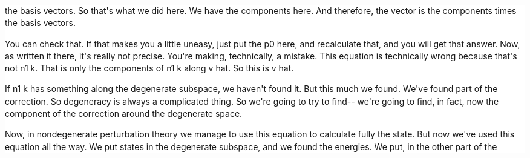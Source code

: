   <span m='371720'>the</span> <span m='371810'>basis</span> <span m='372320'>vectors.</span>
  <span m='373310'>So</span> <span m='373520'>that's</span> <span m='373790'>what</span>
  <span m='373970'>we</span> <span m='374100'>did</span> <span m='374400'>here.</span>
  <span m='374920'>We</span> <span m='375050'>have</span> <span m='375350'>the</span>
  <span m='375860'>components</span> <span m='376880'>here.</span> <span m='378480'>And</span>
  <span m='378560'>therefore,</span> <span m='378920'>the</span> <span m='379070'>vector</span>
  <span m='379940'>is</span> <span m='380390'>the</span> <span m='380510'>components</span>
  <span m='382180'>times</span> <span m='382430'>the</span> <span m='382520'>basis</span>
  <span m='383030'>vectors.</span> </p><p><span m='384560'>You</span> <span m='384710'>can</span>
  <span m='384980'>check</span> <span m='385430'>that.</span> <span m='385760'>If</span>
  <span m='386240'>that</span> <span m='386540'>makes</span> <span m='386990'>you</span>
  <span m='387170'>a</span> <span m='387230'>little</span> <span m='387530'>uneasy,</span>
  <span m='388030'>just</span> <span m='388280'>put</span> <span m='388550'>the</span>
  <span m='389150'>p0</span> <span m='389870'>here,</span> <span m='390950'>and</span>
  <span m='391760'>recalculate</span> <span m='392750'>that,</span> <span m='393110'>and</span>
  <span m='393230'>you</span> <span m='393320'>will</span> <span m='393530'>get</span>
  <span m='394070'>that</span> <span m='394310'>answer.</span> <span m='395120'>Now,</span>
  <span m='395690'>as</span> <span m='395960'>written</span> <span m='396560'>it</span>
  <span m='396650'>there,</span> <span m='397460'>it's</span> <span m='397760'>really</span>
  <span m='398150'>not</span> <span m='398510'>precise.</span> <span m='399440'>You're</span>
  <span m='399650'>making,</span> <span m='400460'>technically,</span> <span m='401060'>a</span>
  <span m='401120'>mistake.</span> <span m='401690'>This</span> <span m='402260'>equation</span>
  <span m='402740'>is</span> <span m='402890'>technically</span> <span m='403610'>wrong</span>
  <span m='404390'>because</span> <span m='404660'>that's</span> <span m='405050'>not</span>
  <span m='405680'>n1</span> <span m='406360'>k.</span> <span m='407660'>That</span>
  <span m='408080'>is</span> <span m='408590'>only</span> <span m='409190'>the</span>
  <span m='409340'>components</span> <span m='410420'>of</span> <span m='410630'>n1</span>
  <span m='411260'>k</span> <span m='412100'>along</span> <span m='412640'>v</span>
  <span m='412880'>hat.</span> <span m='413390'>So</span> <span m='413750'>this</span>
  <span m='415520'>is</span> <span m='415750'>v</span> <span m='415990'>hat.</span>
  </p><p><span m='417070'>If</span> <span m='417580'>n1</span> <span m='418210'>k</span>
  <span m='418510'>has</span> <span m='418780'>something</span> <span m='419470'>along</span>
  <span m='419860'>the</span> <span m='420240'>degenerate</span> <span m='420515'>subspace,</span>
  <span m='421240'>we</span> <span m='421360'>haven't</span> <span m='421750'>found</span>
  <span m='422250'>it.</span> <span m='423250'>But</span> <span m='423670'>this</span>
  <span m='424000'>much</span> <span m='424360'>we</span> <span m='424540'>found.</span>
  <span m='425550'>We've</span> <span m='425680'>found</span> <span m='426080'>part</span>
  <span m='426520'>of</span> <span m='426640'>the</span> <span m='426730'>correction.</span>
  <span m='430240'>So</span> <span m='432450'>degeneracy</span> <span m='433170'>is</span>
  <span m='433350'>always</span> <span m='433710'>a</span> <span m='433770'>complicated</span>
  <span m='434520'>thing.</span> <span m='435070'>So</span> <span m='436260'>we're</span>
  <span m='436530'>going</span> <span m='436630'>to</span> <span m='436770'>try</span>
  <span m='437130'>to</span> <span m='437310'>find--</span> <span m='438130'>we're</span>
  <span m='438260'>going</span> <span m='438410'>to</span> <span m='438510'>find,</span>
  <span m='439150'>in</span> <span m='439170'>fact,</span> <span m='439630'>now</span>
  <span m='439890'>the</span> <span m='440010'>component</span> <span m='441120'>of</span>
  <span m='441270'>the</span> <span m='441390'>correction</span> <span m='442110'>around</span>
  <span m='442470'>the</span> <span m='442600'>degenerate</span> <span m='443350'>space.</span>
  </p><p><span m='445470'>Now,</span> <span m='447010'>in</span> <span m='447300'>nondegenerate</span>
  <span m='448270'>perturbation</span> <span m='449170'>theory</span> <span m='450460'>we</span>
  <span m='450640'>manage</span> <span m='451360'>to</span> <span m='451510'>use</span>
  <span m='451960'>this</span> <span m='452260'>equation</span> <span m='453310'>to</span>
  <span m='453460'>calculate</span> <span m='454210'>fully</span> <span m='454720'>the</span>
  <span m='454870'>state.</span> <span m='456340'>But</span> <span m='456610'>now</span>
  <span m='456970'>we've</span> <span m='457240'>used</span> <span m='457510'>this</span>
  <span m='457780'>equation</span> <span m='458770'>all</span> <span m='459040'>the</span>
  <span m='459190'>way.</span> <span m='459580'>We</span> <span m='461390'>put</span>
  <span m='462020'>states</span> <span m='462710'>in</span> <span m='462890'>the</span>
  <span m='463010'>degenerate</span> <span m='463670'>subspace,</span> <span m='464480'>and</span>
  <span m='464600'>we</span> <span m='464750'>found</span> <span m='465110'>the</span>
  <span m='465340'>energies.</span> <span m='466340'>We</span> <span m='466490'>put,</span>
  <span m='467000'>in</span> <span m='467180'>the</span> <span m='467420'>other</span>
  <span m='467780'>part</span> <span m='468170'>of</span> <span m='468260'>the</span>